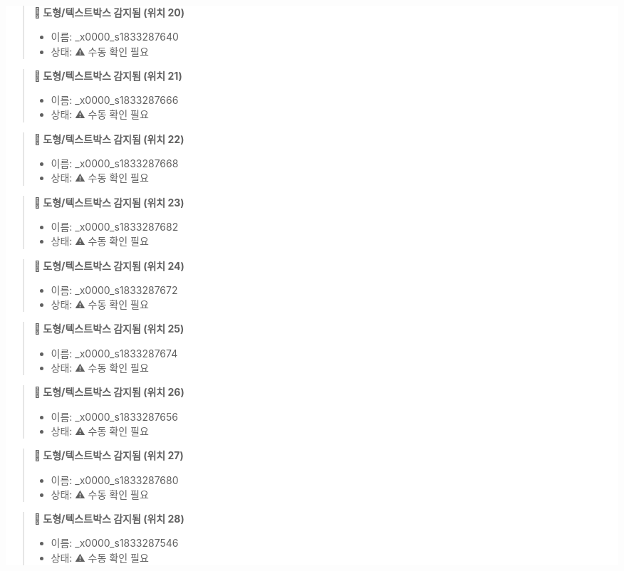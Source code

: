 



> **🔷 도형/텍스트박스 감지됨 (위치 20)**
> - 이름: _x0000_s1833287640
> - 상태: ⚠️ 수동 확인 필요





> **🔷 도형/텍스트박스 감지됨 (위치 21)**
> - 이름: _x0000_s1833287666
> - 상태: ⚠️ 수동 확인 필요





> **🔷 도형/텍스트박스 감지됨 (위치 22)**
> - 이름: _x0000_s1833287668
> - 상태: ⚠️ 수동 확인 필요





> **🔷 도형/텍스트박스 감지됨 (위치 23)**
> - 이름: _x0000_s1833287682
> - 상태: ⚠️ 수동 확인 필요





> **🔷 도형/텍스트박스 감지됨 (위치 24)**
> - 이름: _x0000_s1833287672
> - 상태: ⚠️ 수동 확인 필요





> **🔷 도형/텍스트박스 감지됨 (위치 25)**
> - 이름: _x0000_s1833287674
> - 상태: ⚠️ 수동 확인 필요





> **🔷 도형/텍스트박스 감지됨 (위치 26)**
> - 이름: _x0000_s1833287656
> - 상태: ⚠️ 수동 확인 필요





> **🔷 도형/텍스트박스 감지됨 (위치 27)**
> - 이름: _x0000_s1833287680
> - 상태: ⚠️ 수동 확인 필요





> **🔷 도형/텍스트박스 감지됨 (위치 28)**
> - 이름: _x0000_s1833287546
> - 상태: ⚠️ 수동 확인 필요
